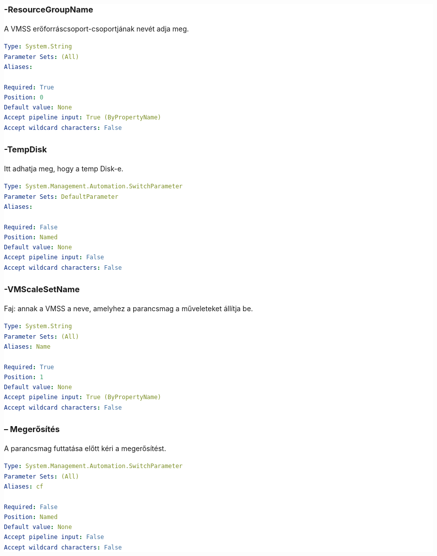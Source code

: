 ### -ResourceGroupName
A VMSS erőforráscsoport-csoportjának nevét adja meg.

```yaml
Type: System.String
Parameter Sets: (All)
Aliases:

Required: True
Position: 0
Default value: None
Accept pipeline input: True (ByPropertyName)
Accept wildcard characters: False
```

### -TempDisk
Itt adhatja meg, hogy a temp Disk-e.

```yaml
Type: System.Management.Automation.SwitchParameter
Parameter Sets: DefaultParameter
Aliases:

Required: False
Position: Named
Default value: None
Accept pipeline input: False
Accept wildcard characters: False
```

### -VMScaleSetName
Faj: annak a VMSS a neve, amelyhez a parancsmag a műveleteket állítja be.

```yaml
Type: System.String
Parameter Sets: (All)
Aliases: Name

Required: True
Position: 1
Default value: None
Accept pipeline input: True (ByPropertyName)
Accept wildcard characters: False
```

### – Megerősítés
A parancsmag futtatása előtt kéri a megerősítést.

```yaml
Type: System.Management.Automation.SwitchParameter
Parameter Sets: (All)
Aliases: cf

Required: False
Position: Named
Default value: None
Accept pipeline input: False
Accept wildcard characters: False
```
